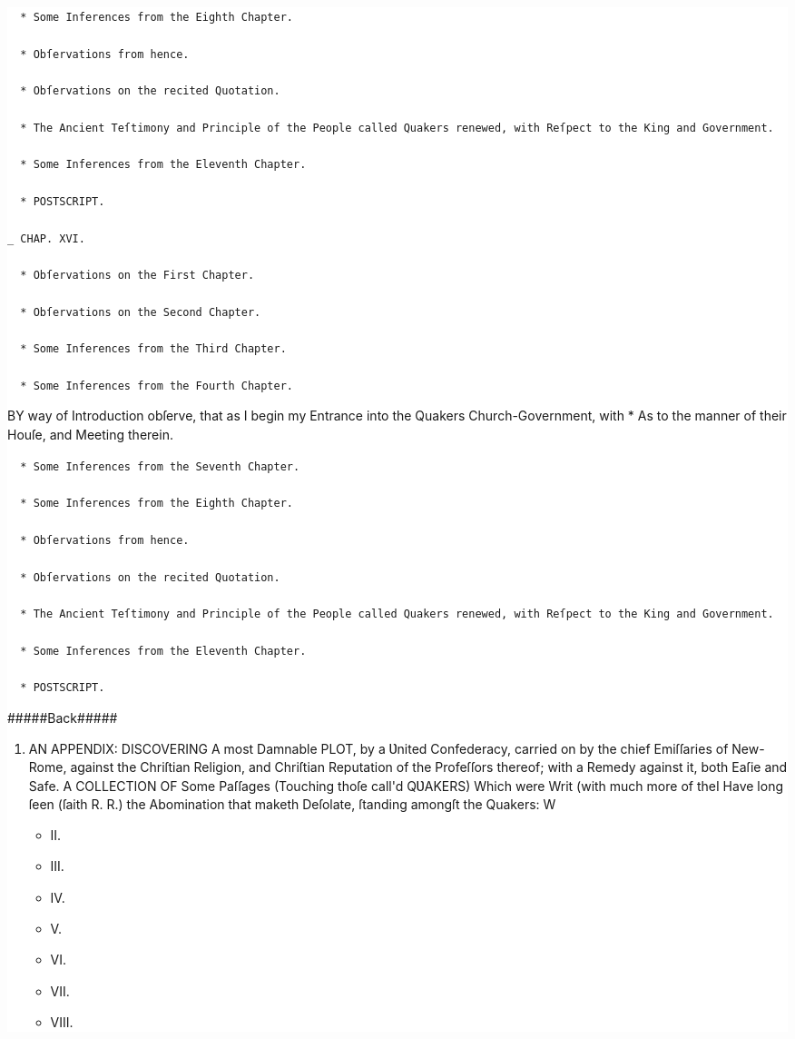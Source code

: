       * Some Inferences from the Eighth Chapter.

      * Obſervations from hence.

      * Obſervations on the recited Quotation.

      * The Ancient Teſtimony and Principle of the People called Quakers renewed, with Reſpect to the King and Government.

      * Some Inferences from the Eleventh Chapter.

      * POSTSCRIPT.

    _ CHAP. XVI.

      * Obſervations on the First Chapter.

      * Obſervations on the Second Chapter.

      * Some Inferences from the Third Chapter.

      * Some Inferences from the Fourth Chapter.
BY way of Introduction obſerve, that as I begin my Entrance into the Quakers Church-Government, with
      * As to the manner of their Houſe, and Meeting therein.

      * Some Inferences from the Seventh Chapter.

      * Some Inferences from the Eighth Chapter.

      * Obſervations from hence.

      * Obſervations on the recited Quotation.

      * The Ancient Teſtimony and Principle of the People called Quakers renewed, with Reſpect to the King and Government.

      * Some Inferences from the Eleventh Chapter.

      * POSTSCRIPT.

#####Back#####

1. AN APPENDIX: DISCOVERING A most Damnable PLOT, by a Ʋnited Confederacy, carried on by the chief Emiſſaries of New-Rome, against the Chriſtian Religion, and Chriſtian Reputation of the Profeſſors thereof; with a Remedy against it, both Eaſie and Safe.
A COLLECTION OF Some Paſſages (Touching thoſe call'd QƲAKERS) Which were Writ (with much more of theI Have long ſeen (ſaith R. R.) the Abomination that maketh Deſolate, ſtanding amongſt the Quakers: W
      * II.

      * III.

      * IV.

      * V.

      * VI.

      * VII.

      * VIII.
